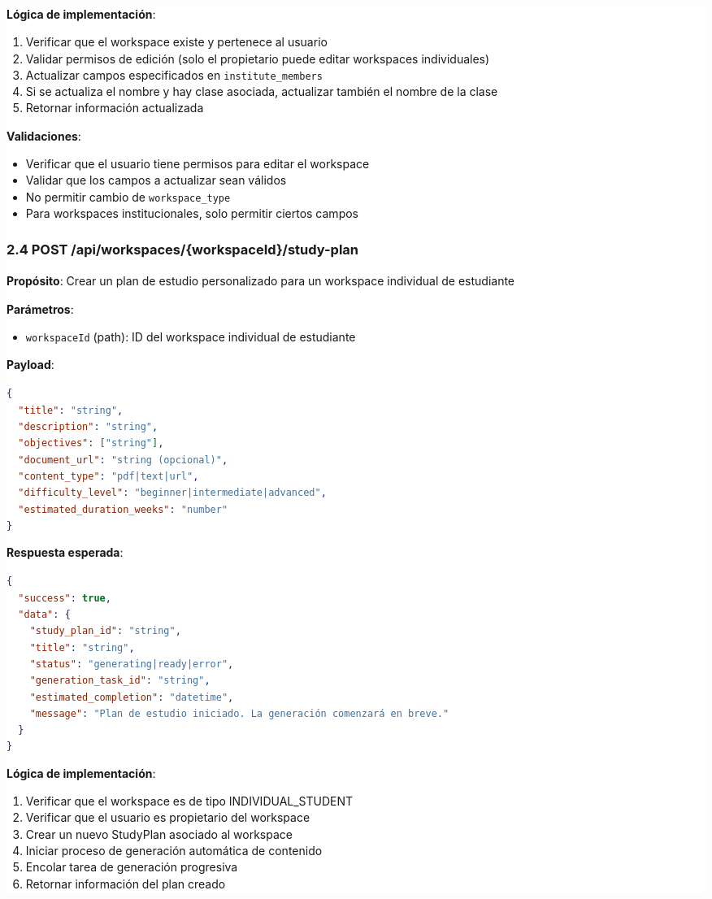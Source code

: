**Lógica de implementación**:
1. Verificar que el workspace existe y pertenece al usuario
2. Validar permisos de edición (solo el propietario puede editar workspaces individuales)
3. Actualizar campos especificados en `institute_members`
4. Si se actualiza el nombre y hay clase asociada, actualizar también el nombre de la clase
5. Retornar información actualizada

**Validaciones**:
- Verificar que el usuario tiene permisos para editar el workspace
- Validar que los campos a actualizar sean válidos
- No permitir cambio de `workspace_type`
- Para workspaces institucionales, solo permitir ciertos campos

### 2.4 POST /api/workspaces/{workspaceId}/study-plan

**Propósito**: Crear un plan de estudio personalizado para un workspace individual de estudiante

**Parámetros**:
- `workspaceId` (path): ID del workspace individual de estudiante

**Payload**:
```json
{
  "title": "string",
  "description": "string",
  "objectives": ["string"],
  "document_url": "string (opcional)",
  "content_type": "pdf|text|url",
  "difficulty_level": "beginner|intermediate|advanced",
  "estimated_duration_weeks": "number"
}
```

**Respuesta esperada**:
```json
{
  "success": true,
  "data": {
    "study_plan_id": "string",
    "title": "string",
    "status": "generating|ready|error",
    "generation_task_id": "string",
    "estimated_completion": "datetime",
    "message": "Plan de estudio iniciado. La generación comenzará en breve."
  }
}
```

**Lógica de implementación**:
1. Verificar que el workspace es de tipo INDIVIDUAL_STUDENT
2. Verificar que el usuario es propietario del workspace
3. Crear un nuevo StudyPlan asociado al workspace
4. Iniciar proceso de generación automática de contenido
5. Encolar tarea de generación progresiva
6. Retornar información del plan creado
